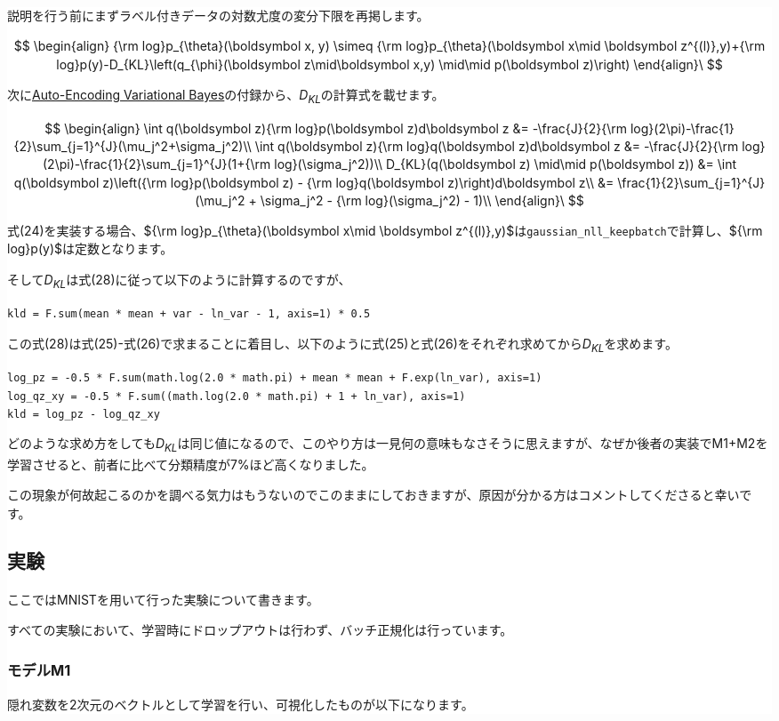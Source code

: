 説明を行う前にまずラベル付きデータの対数尤度の変分下限を再掲します。

$$
	\begin{align}
		{\rm log}p_{\theta}(\boldsymbol x, y) \simeq {\rm log}p_{\theta}(\boldsymbol x\mid \boldsymbol z^{(l)},y)+{\rm log}p(y)-D_{KL}\left(q_{\phi}(\boldsymbol z\mid\boldsymbol x,y) \mid\mid p(\boldsymbol z)\right)
	\end{align}\
$$

次に[Auto-Encoding Variational Bayes](http://arxiv.org/abs/1312.6114)の付録から、$D_{KL}$の計算式を載せます。

$$
	\begin{align}
		\int q(\boldsymbol z){\rm log}p(\boldsymbol z)d\boldsymbol z &= -\frac{J}{2}{\rm log}(2\pi)-\frac{1}{2}\sum_{j=1}^{J}(\mu_j^2+\sigma_j^2)\\
		\int q(\boldsymbol z){\rm log}q(\boldsymbol z)d\boldsymbol z &= -\frac{J}{2}{\rm log}(2\pi)-\frac{1}{2}\sum_{j=1}^{J}(1+{\rm log}(\sigma_j^2))\\
		D_{KL}(q(\boldsymbol z) \mid\mid p(\boldsymbol z)) &= \int q(\boldsymbol z)\left({\rm log}p(\boldsymbol z) - {\rm log}q(\boldsymbol z)\right)d\boldsymbol z\\
		&= \frac{1}{2}\sum_{j=1}^{J}(\mu_j^2 + \sigma_j^2 - {\rm log}(\sigma_j^2) - 1)\\
	\end{align}\
$$

式(24)を実装する場合、${\rm log}p_{\theta}(\boldsymbol x\mid \boldsymbol z^{(l)},y)$は`gaussian_nll_keepbatch`で計算し、${\rm log}p(y)$は定数となります。

そして$D_{KL}$は式(28)に従って以下のように計算するのですが、

```
kld = F.sum(mean * mean + var - ln_var - 1, axis=1) * 0.5
```

この式(28)は式(25)-式(26)で求まることに着目し、以下のように式(25)と式(26)をそれぞれ求めてから$D_{KL}$を求めます。

```
log_pz = -0.5 * F.sum(math.log(2.0 * math.pi) + mean * mean + F.exp(ln_var), axis=1)
log_qz_xy = -0.5 * F.sum((math.log(2.0 * math.pi) + 1 + ln_var), axis=1)
kld = log_pz - log_qz_xy
```

どのような求め方をしても$D_{KL}$は同じ値になるので、このやり方は一見何の意味もなさそうに思えますが、なぜか後者の実装でM1+M2を学習させると、前者に比べて分類精度が7%ほど高くなりました。

この現象が何故起こるのかを調べる気力はもうないのでこのままにしておきますが、原因が分かる方はコメントしてくださると幸いです。

## 実験

ここではMNISTを用いて行った実験について書きます。

すべての実験において、学習時にドロップアウトは行わず、バッチ正規化は行っています。

### モデルM1

隠れ変数を2次元のベクトルとして学習を行い、可視化したものが以下になります。

